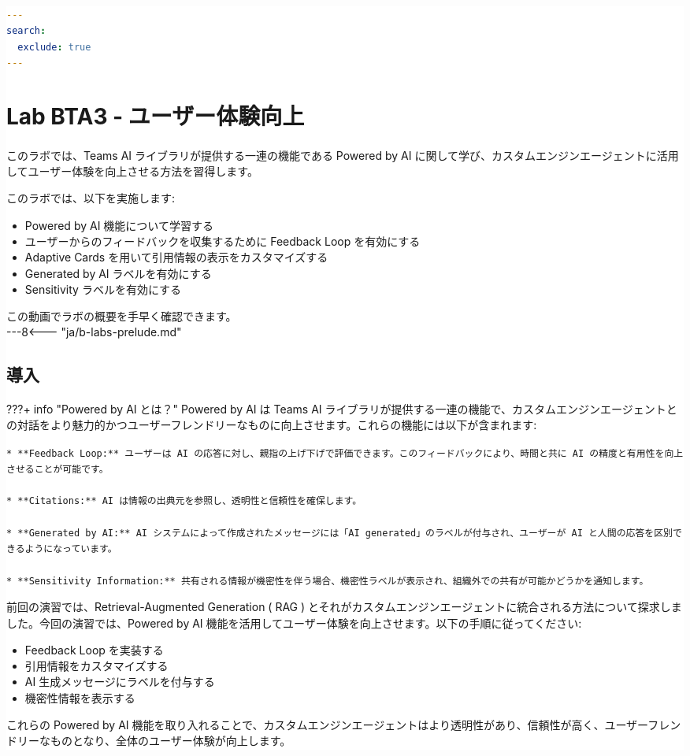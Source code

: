 ```yaml
---
search:
  exclude: true
---
```

# Lab BTA3 - ユーザー体験向上

このラボでは、Teams AI ライブラリが提供する一連の機能である Powered by AI に関して学び、カスタムエンジンエージェントに活用してユーザー体験を向上させる方法を習得します。

このラボでは、以下を実施します:

- Powered by AI 機能について学習する
- ユーザーからのフィードバックを収集するために Feedback Loop を有効にする
- Adaptive Cards を用いて引用情報の表示をカスタマイズする
- Generated by AI ラベルを有効にする
- Sensitivity ラベルを有効にする

<div class="lab-intro-video">
    <div style="flex: 1; min-width: 0;">
        <iframe  src="//www.youtube.com/embed/J7IZULJsagM" frameborder="0" allowfullscreen style="width: 100%; aspect-ratio: 16/9;">          
        </iframe>
          <div>この動画でラボの概要を手早く確認できます。</div>
    </div>
    <div style="flex: 1; min-width: 0;">
        ---8<--- "ja/b-labs-prelude.md"
    </div>
</div>

## 導入

???+ info "Powered by AI とは？"
    Powered by AI は Teams AI ライブラリが提供する一連の機能で、カスタムエンジンエージェントとの対話をより魅力的かつユーザーフレンドリーなものに向上させます。これらの機能には以下が含まれます:

    * **Feedback Loop:** ユーザーは AI の応答に対し、親指の上げ下げで評価できます。このフィードバックにより、時間と共に AI の精度と有用性を向上させることが可能です。

    * **Citations:** AI は情報の出典元を参照し、透明性と信頼性を確保します。
    
    * **Generated by AI:** AI システムによって作成されたメッセージには「AI generated」のラベルが付与され、ユーザーが AI と人間の応答を区別できるようになっています。
    
    * **Sensitivity Information:** 共有される情報が機密性を伴う場合、機密性ラベルが表示され、組織外での共有が可能かどうかを通知します。

前回の演習では、Retrieval-Augmented Generation ( RAG ) とそれがカスタムエンジンエージェントに統合される方法について探求しました。今回の演習では、Powered by AI 機能を活用してユーザー体験を向上させます。以下の手順に従ってください:

- Feedback Loop を実装する
- 引用情報をカスタマイズする
- AI 生成メッセージにラベルを付与する
- 機密性情報を表示する

これらの Powered by AI 機能を取り入れることで、カスタムエンジンエージェントはより透明性があり、信頼性が高く、ユーザーフレンドリーなものとなり、全体のユーザー体験が向上します。
